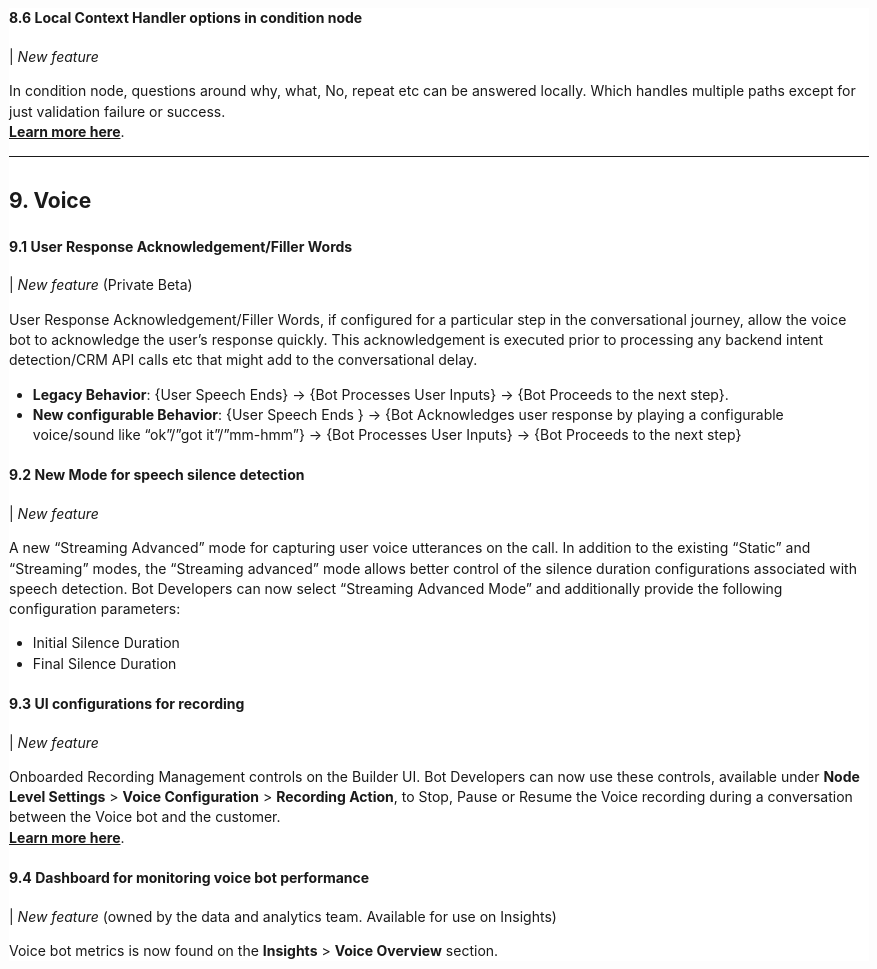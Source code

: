 

#### 8.6 Local Context Handler options in condition node 

| *New feature*
  
In condition node, questions around why, what, No, repeat etc can be answered locally. Which handles multiple paths except for just validation failure or success.   
[**Learn more here**](https://docs.yellow.ai/docs/platform_concepts/studio/build/nodes/logic-nodes#1-condition).


***

## 9. **Voice**

#### 9.1 User Response Acknowledgement/Filler Words 


| *New feature*  (Private Beta) 

User Response Acknowledgement/Filler Words, if configured for a particular step in the conversational journey, allow the voice bot to acknowledge the user’s response quickly. This acknowledgement is executed prior to processing any backend intent detection/CRM API calls etc that might add to the conversational delay.  
* **Legacy Behavior**: {User Speech Ends} -> {Bot Processes User Inputs} -> {Bot Proceeds to the next step}.  
* **New configurable Behavior**: {User Speech Ends } -> {Bot Acknowledges user response by playing a configurable voice/sound like “ok”/”got it”/”mm-hmm”} -> {Bot Processes User Inputs} -> {Bot Proceeds to the next step}



#### 9.2 New Mode for speech silence detection

| *New feature*

A new “Streaming Advanced” mode for capturing user voice utterances on the call. In addition to the existing “Static” and “Streaming” modes, the “Streaming advanced” mode allows better control of the silence duration configurations associated with speech detection.
Bot Developers can now select “Streaming Advanced Mode” and additionally provide the following configuration parameters:   
- Initial Silence Duration
- Final Silence Duration

#### 9.3 UI configurations for recording 

| *New feature*

Onboarded Recording Management controls on the Builder UI. Bot Developers can now use these controls, available under **Node Level Settings** > **Voice Configuration** > **Recording Action**, to Stop, Pause or Resume the Voice recording during a conversation between the Voice bot and the customer.    
[**Learn more here**](https://docs.yellow.ai/docs/cookbooks/voice-as-channel/callrecording).




#### 9.4 Dashboard for monitoring voice bot performance

| *New feature* (owned by the data and analytics team. Available for use on Insights)

Voice bot metrics is now found on the **Insights** > **Voice Overview** section.  
